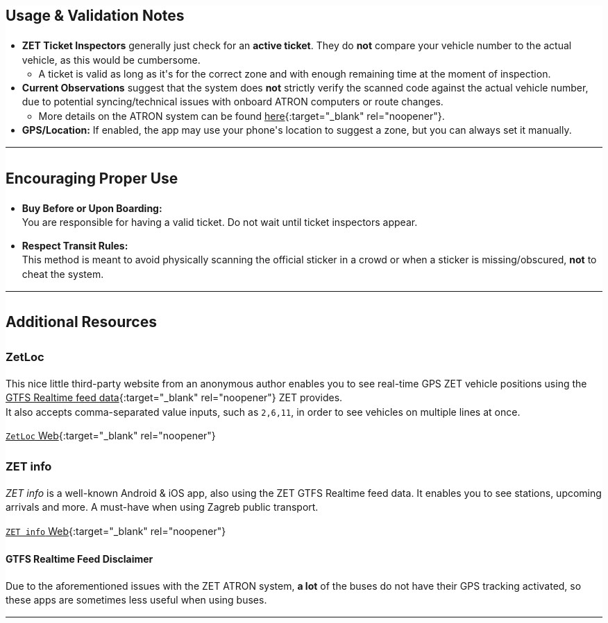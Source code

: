 
## Usage & Validation Notes

- **ZET Ticket Inspectors** generally just check for an **active ticket**. They do **not** compare your vehicle number to the actual vehicle, as this would be cumbersome.
  - A ticket is valid as long as it's for the correct zone and with enough remaining time at the moment of inspection.
- **Current Observations** suggest that the system does **not** strictly verify the scanned code against the actual vehicle number, due to potential syncing/technical issues with onboard ATRON computers or route changes.
  - More details on the ATRON system can be found [here](https://mreza.bug.hr/promo/atron-ov-kontrolni-centar-24236){:target="_blank" rel="noopener"}.
- **GPS/Location:** If enabled, the app may use your phone's location to suggest a zone, but you can always set it manually.

---

## Encouraging Proper Use

- **Buy Before or Upon Boarding:**  
  You are responsible for having a valid ticket. Do not wait until ticket inspectors appear.

- **Respect Transit Rules:**  
  This method is meant to avoid physically scanning the official sticker in a crowd or when a sticker is missing/obscured, **not** to cheat the system.

---

## Additional Resources

### ZetLoc

This nice little third-party website from an anonymous author enables you to see real-time GPS ZET vehicle positions using the [GTFS Realtime feed data](https://www.zet.hr/odredbe/datoteke-u-gtfs-formatu/669){:target="_blank" rel="noopener"} ZET provides.\
It also accepts comma-separated value inputs, such as `2,6,11`, in order to see vehicles on multiple lines at once.

[`ZetLoc` Web](https://zetloc.quest){:target="_blank" rel="noopener"}

### ZET info

*ZET info* is a well-known Android & iOS app, also using the ZET GTFS Realtime feed data. It enables you to see stations, upcoming arrivals and more. A must-have when using Zagreb public transport.

[`ZET info` Web](https://zet-info.com){:target="_blank" rel="noopener"}

#### GTFS Realtime Feed Disclaimer

Due to the aforementioned issues with the ZET ATRON system, **a lot** of the buses do not have their GPS tracking activated, so these apps are sometimes less useful when using buses.

---
